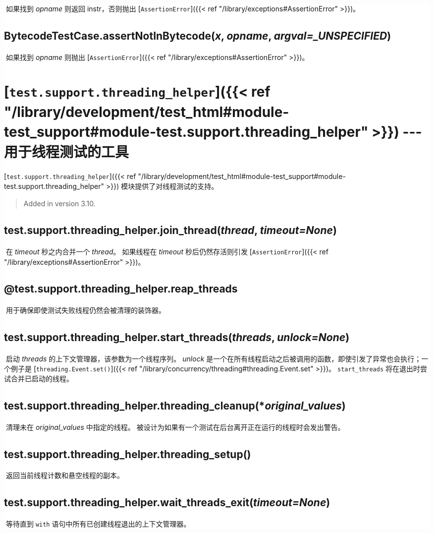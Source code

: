 ​	如果找到 *opname* 则返回 instr，否则抛出 [`AssertionError`]({{< ref "/library/exceptions#AssertionError" >}})。

## BytecodeTestCase.**assertNotInBytecode**(*x*, *opname*, *argval=_UNSPECIFIED*)

​	如果找到 *opname* 则抛出 [`AssertionError`]({{< ref "/library/exceptions#AssertionError" >}})。



# [`test.support.threading_helper`]({{< ref "/library/development/test_html#module-test_support#module-test.support.threading_helper" >}}) --- 用于线程测试的工具

[`test.support.threading_helper`]({{< ref "/library/development/test_html#module-test_support#module-test.support.threading_helper" >}}) 模块提供了对线程测试的支持。

> Added in version 3.10.
>

## test.support.threading_helper.**join_thread**(*thread*, *timeout=None*)

​	在 *timeout* 秒之内合并一个 *thread*。 如果线程在 *timeout* 秒后仍然存活则引发 [`AssertionError`]({{< ref "/library/exceptions#AssertionError" >}})。

## @test.support.threading_helper.**reap_threads**

​	用于确保即使测试失败线程仍然会被清理的装饰器。

## test.support.threading_helper.**start_threads**(*threads*, *unlock=None*)

​	启动 *threads* 的上下文管理器，该参数为一个线程序列。 *unlock* 是一个在所有线程启动之后被调用的函数，即使引发了异常也会执行；一个例子是 [`threading.Event.set()`]({{< ref "/library/concurrency/threading#threading.Event.set" >}})。 `start_threads` 将在退出时尝试合并已启动的线程。

## test.support.threading_helper.**threading_cleanup**(**original_values*)

​	清理未在 *original_values* 中指定的线程。 被设计为如果有一个测试在后台离开正在运行的线程时会发出警告。

## test.support.threading_helper.**threading_setup**()

​	返回当前线程计数和悬空线程的副本。

## test.support.threading_helper.**wait_threads_exit**(*timeout=None*)

​	等待直到 `with` 语句中所有已创建线程退出的上下文管理器。
